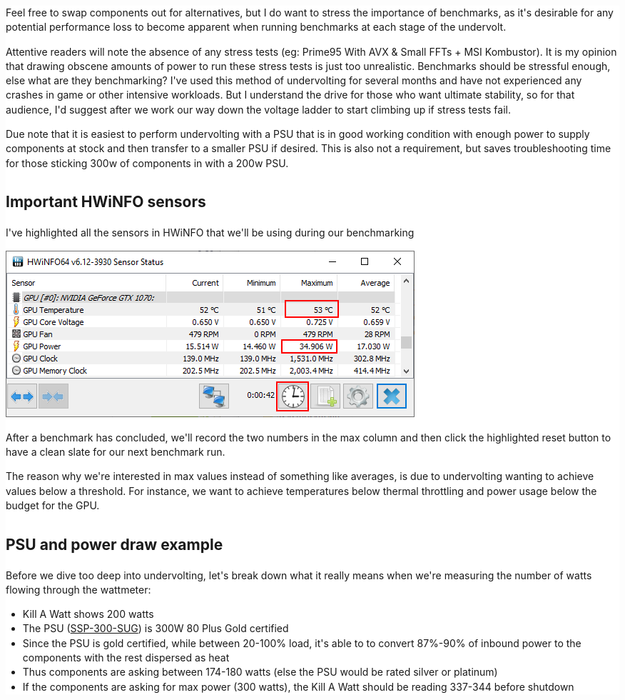 Feel free to swap components out for alternatives, but I do want to stress the importance of benchmarks, as it's desirable for any potential performance loss to become apparent when running benchmarks at each stage of the undervolt.

Attentive readers will note the absence of any stress tests (eg: Prime95 With AVX & Small FFTs + MSI Kombustor). It is my opinion that drawing obscene amounts of power to run these stress tests is just too unrealistic. Benchmarks should be stressful enough, else what are they benchmarking? I've used this method of undervolting for several months and have not experienced any crashes in game or other intensive workloads. But I understand the drive for those who want ultimate stability, so for that audience, I'd suggest after we work our way down the voltage ladder to start climbing up if stress tests fail.

Due note that it is easiest to perform undervolting with a PSU that is in good working condition with enough power to supply components at stock and then transfer to a smaller PSU if desired. This is also not a requirement, but saves troubleshooting time for those sticking 300w of components in with a 200w PSU.

## Important HWiNFO sensors

I've highlighted all the sensors in HWiNFO that we'll be using during our benchmarking

![hwinfo-gpu-sensors](./hwinfo-gpu-sensors.png "HWiNFO important sensors highlighted")

After a benchmark has concluded, we'll record the two numbers in the max column and then click the highlighted reset button to have a clean slate for our next benchmark run.

The reason why we're interested in max values instead of something like averages, is due to undervolting wanting to achieve values below a threshold. For instance, we want to achieve temperatures below thermal throttling and power usage below the budget for the GPU.

## PSU and power draw example

Before we dive too deep into undervolting, let's break down what it really means when we're measuring the number of watts flowing through the wattmeter:

- Kill A Watt shows 200 watts
- The PSU ([SSP-300-SUG](https://seasonic.com/pub/media/pdf/industrial/datasheet/SSP-300-SUG.pdf)) is 300W 80 Plus Gold certified
- Since the PSU is gold certified, while between 20-100% load, it's able to to convert 87%-90% of inbound power to the components with the rest dispersed as heat
- Thus components are asking between 174-180 watts (else the PSU would be rated silver or platinum) 
- If the components are asking for max power (300 watts), the Kill A Watt should be reading 337-344 before shutdown
